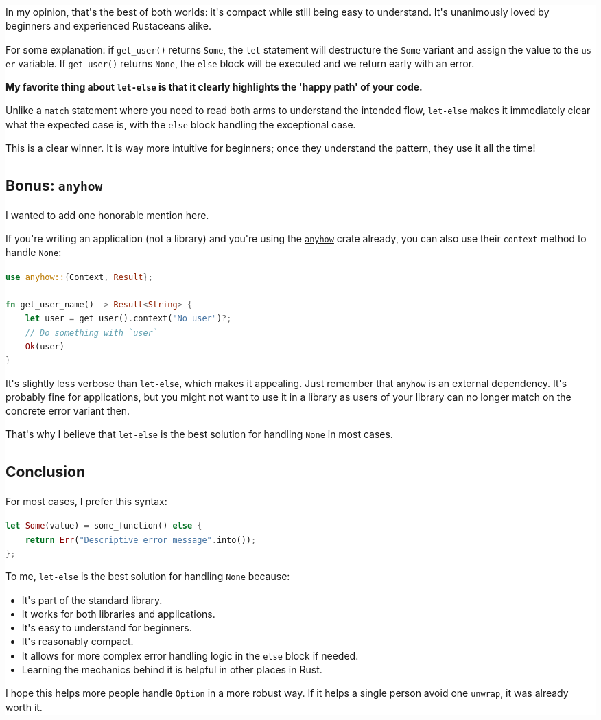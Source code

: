 In my opinion, that's the best of both worlds: it's compact while still being easy to understand.
It's unanimously loved by beginners and experienced Rustaceans alike.

For some explanation: if `get_user()` returns `Some`, the `let` statement will destructure the `Some` variant and assign the value to the `user` variable. If `get_user()` returns `None`, the `else` block will be executed and we return early with an error.

**My favorite thing about `let-else` is that it clearly highlights the 'happy path' of your code.**

Unlike a `match` statement where you need to read both arms to understand the intended flow, `let-else` makes it immediately clear what the expected case is, with the `else` block handling the exceptional case.

This is a clear winner.
It is way more intuitive for beginners; once they understand the pattern, they use it all the time!

## Bonus: `anyhow`

I wanted to add one honorable mention here.

If you're writing an application (not a library) and you're using the
[`anyhow`](https://github.com/dtolnay/anyhow) crate already, you can also use their `context`
method to handle `None`:

```rust
use anyhow::{Context, Result};

fn get_user_name() -> Result<String> {
    let user = get_user().context("No user")?;
    // Do something with `user`
    Ok(user)
}
```

It's slightly less verbose than `let-else`, which makes it appealing.
Just remember that `anyhow` is an external dependency.
It's probably fine for applications, but you might not want to use it in a library as users of
your library can no longer match on the concrete error variant then.

That's why I believe that `let-else` is the best solution for handling `None` in most cases.

## Conclusion

For most cases, I prefer this syntax:

```rust
let Some(value) = some_function() else {
    return Err("Descriptive error message".into());
};
```

To me, `let-else` is the best solution for handling `None` because:

- It's part of the standard library.
- It works for both libraries and applications.
- It's easy to understand for beginners.
- It's reasonably compact.
- It allows for more complex error handling logic in the `else` block if needed.
- Learning the mechanics behind it is helpful in other places in Rust.

I hope this helps more people handle `Option` in a more robust way.
If it helps a single person avoid one `unwrap`, it was already worth it.